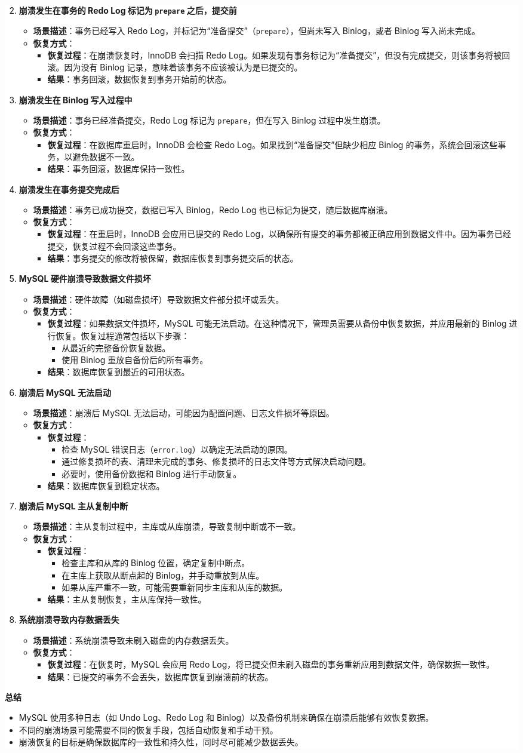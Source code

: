 2. **崩溃发生在事务的 Redo Log 标记为 `prepare` 之后，提交前**
   - **场景描述**：事务已经写入 Redo Log，并标记为“准备提交”（`prepare`），但尚未写入 Binlog，或者 Binlog 写入尚未完成。
   - **恢复方式**：
     - **恢复过程**：在崩溃恢复时，InnoDB 会扫描 Redo Log。如果发现有事务标记为“准备提交”，但没有完成提交，则该事务将被回滚。因为没有 Binlog 记录，意味着该事务不应该被认为是已提交的。
     - **结果**：事务回滚，数据恢复到事务开始前的状态。

3. **崩溃发生在 Binlog 写入过程中**
   - **场景描述**：事务已经准备提交，Redo Log 标记为 `prepare`，但在写入 Binlog 过程中发生崩溃。
   - **恢复方式**：
     - **恢复过程**：在数据库重启时，InnoDB 会检查 Redo Log。如果找到“准备提交”但缺少相应 Binlog 的事务，系统会回滚这些事务，以避免数据不一致。
     - **结果**：事务回滚，数据库保持一致性。

4. **崩溃发生在事务提交完成后**
   - **场景描述**：事务已成功提交，数据已写入 Binlog，Redo Log 也已标记为提交，随后数据库崩溃。
   - **恢复方式**：
     - **恢复过程**：在重启时，InnoDB 会应用已提交的 Redo Log，以确保所有提交的事务都被正确应用到数据文件中。因为事务已经提交，恢复过程不会回滚这些事务。
     - **结果**：事务提交的修改将被保留，数据库恢复到事务提交后的状态。

5. **MySQL 硬件崩溃导致数据文件损坏**
   - **场景描述**：硬件故障（如磁盘损坏）导致数据文件部分损坏或丢失。
   - **恢复方式**：
     - **恢复过程**：如果数据文件损坏，MySQL 可能无法启动。在这种情况下，管理员需要从备份中恢复数据，并应用最新的 Binlog 进行恢复。恢复过程通常包括以下步骤：
       - 从最近的完整备份恢复数据。
       - 使用 Binlog 重放自备份后的所有事务。
     - **结果**：数据库恢复到最近的可用状态。

6. **崩溃后 MySQL 无法启动**
   - **场景描述**：崩溃后 MySQL 无法启动，可能因为配置问题、日志文件损坏等原因。
   - **恢复方式**：
     - **恢复过程**：
       - 检查 MySQL 错误日志（`error.log`）以确定无法启动的原因。
       - 通过修复损坏的表、清理未完成的事务、修复损坏的日志文件等方式解决启动问题。
       - 必要时，使用备份数据和 Binlog 进行手动恢复。
     - **结果**：数据库恢复到稳定状态。

7. **崩溃后 MySQL 主从复制中断**
   - **场景描述**：主从复制过程中，主库或从库崩溃，导致复制中断或不一致。
   - **恢复方式**：
     - **恢复过程**：
       - 检查主库和从库的 Binlog 位置，确定复制中断点。
       - 在主库上获取从断点起的 Binlog，并手动重放到从库。
       - 如果从库严重不一致，可能需要重新同步主库和从库的数据。
     - **结果**：主从复制恢复，主从库保持一致性。

8. **系统崩溃导致内存数据丢失**
   - **场景描述**：系统崩溃导致未刷入磁盘的内存数据丢失。
   - **恢复方式**：
     - **恢复过程**：在恢复时，MySQL 会应用 Redo Log，将已提交但未刷入磁盘的事务重新应用到数据文件，确保数据一致性。
     - **结果**：已提交的事务不会丢失，数据库恢复到崩溃前的状态。

**总结**
- MySQL 使用多种日志（如 Undo Log、Redo Log 和 Binlog）以及备份机制来确保在崩溃后能够有效恢复数据。
- 不同的崩溃场景可能需要不同的恢复手段，包括自动恢复和手动干预。
- 崩溃恢复的目标是确保数据库的一致性和持久性，同时尽可能减少数据丢失。

